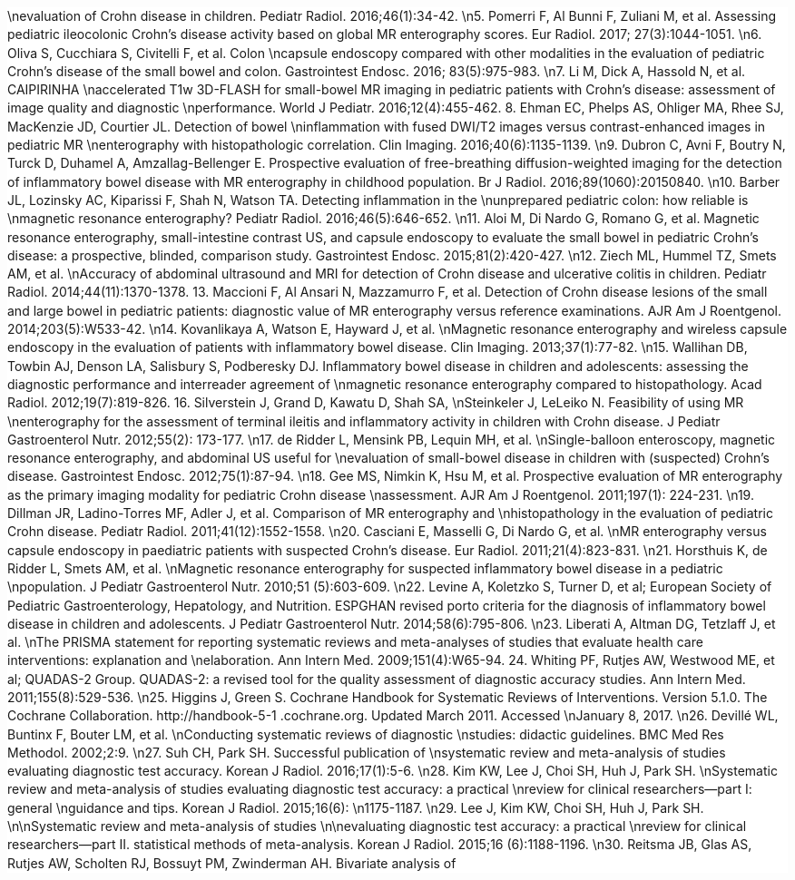 \nevaluation of Crohn disease in children. Pediatr Radiol. 2016;46(1):34-42.   \n5. Pomerri F, Al Bunni F, Zuliani M, et al. Assessing pediatric ileocolonic Crohn’s disease activity based on global MR enterography scores. Eur Radiol. 2017; 27(3):1044-1051.   \n6. Oliva S, Cucchiara S, Civitelli F, et al. Colon   \ncapsule endoscopy compared with other modalities in the evaluation of pediatric Crohn’s disease of the small bowel and colon. Gastrointest Endosc. 2016; 83(5):975-983.   \n7. Li M, Dick A, Hassold N, et al. CAIPIRINHA  \naccelerated T1w 3D-FLASH for small-bowel MR imaging in pediatric patients with Crohn’s disease: assessment of image quality and diagnostic   \nperformance. World J Pediatr. 2016;12(4):455-462. 8. Ehman EC, Phelps AS, Ohliger MA, Rhee SJ, MacKenzie JD, Courtier JL. Detection of bowel   \ninflammation with fused DWI/T2 images versus contrast-enhanced images in pediatric MR   \nenterography with histopathologic correlation. Clin Imaging. 2016;40(6):1135-1139.   \n9. Dubron C, Avni F, Boutry N, Turck D, Duhamel A, Amzallag-Bellenger E. Prospective evaluation of free-breathing diffusion-weighted imaging for the detection of inflammatory bowel disease with MR enterography in childhood population. Br J Radiol. 2016;89(1060):20150840.   \n10. Barber JL, Lozinsky AC, Kiparissi F, Shah N, Watson TA. Detecting inflammation in the   \nunprepared pediatric colon: how reliable is   \nmagnetic resonance enterography? Pediatr Radiol. 2016;46(5):646-652.   \n11. Aloi M, Di Nardo G, Romano G, et al. Magnetic resonance enterography, small-intestine contrast US, and capsule endoscopy to evaluate the small bowel in pediatric Crohn’s disease: a prospective, blinded, comparison study. Gastrointest Endosc. 2015;81(2):420-427.   \n12. Ziech ML, Hummel TZ, Smets AM, et al.   \nAccuracy of abdominal ultrasound and MRI for detection of Crohn disease and ulcerative colitis in children. Pediatr Radiol. 2014;44(11):1370-1378. 13. Maccioni F, Al Ansari N, Mazzamurro F, et al. Detection of Crohn disease lesions of the small and large bowel in pediatric patients: diagnostic value of MR enterography versus reference examinations. AJR Am J Roentgenol. 2014;203(5):W533-42.   \n14. Kovanlikaya A, Watson E, Hayward J, et al.   \nMagnetic resonance enterography and wireless capsule endoscopy in the evaluation of patients with inflammatory bowel disease. Clin Imaging. 2013;37(1):77-82.   \n15. Wallihan DB, Towbin AJ, Denson LA, Salisbury S, Podberesky DJ. Inflammatory bowel disease in children and adolescents: assessing the diagnostic performance and interreader agreement of   \nmagnetic resonance enterography compared to histopathology. Acad Radiol. 2012;19(7):819-826. 16. Silverstein J, Grand D, Kawatu D, Shah SA,   \nSteinkeler J, LeLeiko N. Feasibility of using MR   \nenterography for the assessment of terminal ileitis and inflammatory activity in children with Crohn disease. J Pediatr Gastroenterol Nutr. 2012;55(2): 173-177.   \n17. de Ridder L, Mensink PB, Lequin MH, et al.   \nSingle-balloon enteroscopy, magnetic resonance enterography, and abdominal US useful for   \nevaluation of small-bowel disease in children with (suspected) Crohn’s disease. Gastrointest Endosc. 2012;75(1):87-94.   \n18. Gee MS, Nimkin K, Hsu M, et al. Prospective evaluation of MR enterography as the primary imaging modality for pediatric Crohn disease   \nassessment. AJR Am J Roentgenol. 2011;197(1): 224-231.   \n19. Dillman JR, Ladino-Torres MF, Adler J, et al. Comparison of MR enterography and   \nhistopathology in the evaluation of pediatric Crohn disease. Pediatr Radiol. 2011;41(12):1552-1558.   \n20. Casciani E, Masselli G, Di Nardo G, et al.   \nMR enterography versus capsule endoscopy in paediatric patients with suspected Crohn’s disease. Eur Radiol. 2011;21(4):823-831.   \n21. Horsthuis K, de Ridder L, Smets AM, et al.   \nMagnetic resonance enterography for suspected inflammatory bowel disease in a pediatric   \npopulation. J Pediatr Gastroenterol Nutr. 2010;51 (5):603-609.   \n22. Levine A, Koletzko S, Turner D, et al; European Society of Pediatric Gastroenterology, Hepatology, and Nutrition. ESPGHAN revised porto criteria for the diagnosis of inflammatory bowel disease in children and adolescents. J Pediatr Gastroenterol Nutr. 2014;58(6):795-806.   \n23. Liberati A, Altman DG, Tetzlaff J, et al.   \nThe PRISMA statement for reporting systematic reviews and meta-analyses of studies that evaluate health care interventions: explanation and   \nelaboration. Ann Intern Med. 2009;151(4):W65-94. 24. Whiting PF, Rutjes AW, Westwood ME, et al; QUADAS-2 Group. QUADAS-2: a revised tool for the quality assessment of diagnostic accuracy studies. Ann Intern Med. 2011;155(8):529-536.   \n25. Higgins J, Green S. Cochrane Handbook for Systematic Reviews of Interventions. Version 5.1.0. The Cochrane Collaboration. http://handbook-5-1 .cochrane.org. Updated March 2011. Accessed   \nJanuary 8, 2017.   \n26. Devillé WL, Buntinx F, Bouter LM, et al.   \nConducting systematic reviews of diagnostic   \nstudies: didactic guidelines. BMC Med Res Methodol. 2002;2:9.   \n27. Suh CH, Park SH. Successful publication of   \nsystematic review and meta-analysis of studies evaluating diagnostic test accuracy. Korean J Radiol. 2016;17(1):5-6.   \n28. Kim KW, Lee J, Choi SH, Huh J, Park SH.   \nSystematic review and meta-analysis of studies evaluating diagnostic test accuracy: a practical   \nreview for clinical researchers—part I: general   \nguidance and tips. Korean J Radiol. 2015;16(6):   \n1175-1187.   \n29. Lee J, Kim KW, Choi SH, Huh J, Park SH.  \n\nSystematic review and meta-analysis of studies  \n\nevaluating diagnostic test accuracy: a practical   \nreview for clinical researchers—part II. statistical methods of meta-analysis. Korean J Radiol. 2015;16 (6):1188-1196.   \n30. Reitsma JB, Glas AS, Rutjes AW, Scholten RJ, Bossuyt PM, Zwinderman AH. Bivariate analysis of